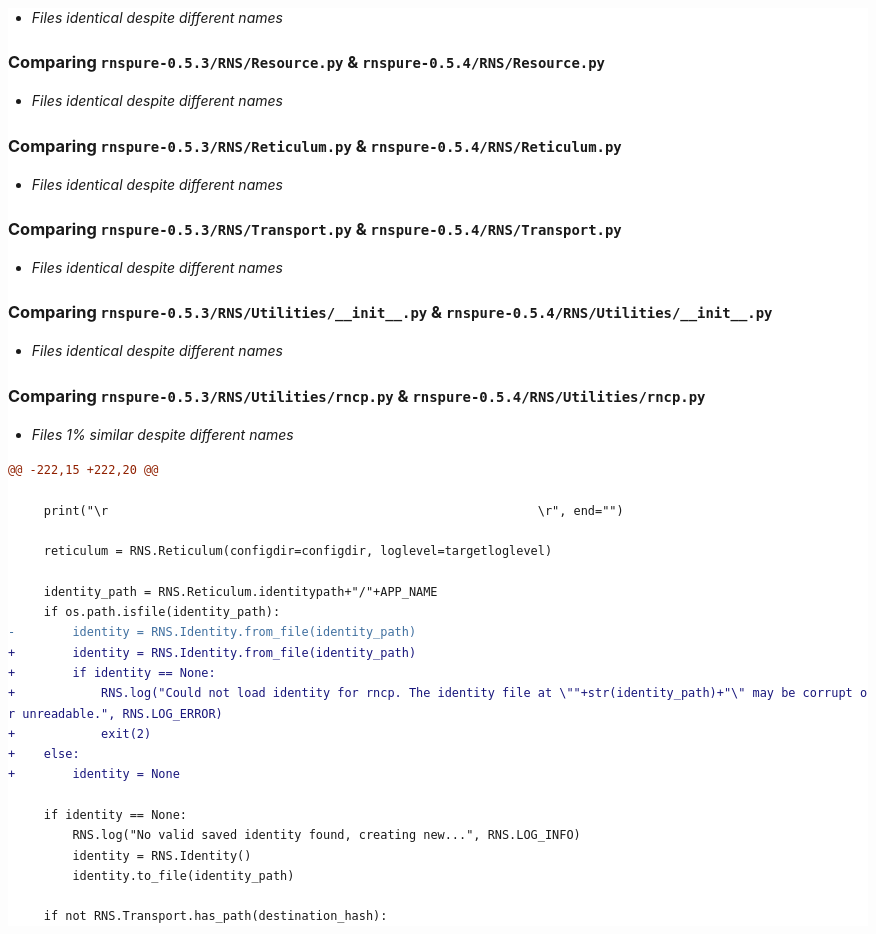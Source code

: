 * *Files identical despite different names*

### Comparing `rnspure-0.5.3/RNS/Resource.py` & `rnspure-0.5.4/RNS/Resource.py`

 * *Files identical despite different names*

### Comparing `rnspure-0.5.3/RNS/Reticulum.py` & `rnspure-0.5.4/RNS/Reticulum.py`

 * *Files identical despite different names*

### Comparing `rnspure-0.5.3/RNS/Transport.py` & `rnspure-0.5.4/RNS/Transport.py`

 * *Files identical despite different names*

### Comparing `rnspure-0.5.3/RNS/Utilities/__init__.py` & `rnspure-0.5.4/RNS/Utilities/__init__.py`

 * *Files identical despite different names*

### Comparing `rnspure-0.5.3/RNS/Utilities/rncp.py` & `rnspure-0.5.4/RNS/Utilities/rncp.py`

 * *Files 1% similar despite different names*

```diff
@@ -222,15 +222,20 @@
 
     print("\r                                                            \r", end="")
 
     reticulum = RNS.Reticulum(configdir=configdir, loglevel=targetloglevel)
 
     identity_path = RNS.Reticulum.identitypath+"/"+APP_NAME
     if os.path.isfile(identity_path):
-        identity = RNS.Identity.from_file(identity_path)                
+        identity = RNS.Identity.from_file(identity_path)
+        if identity == None:
+            RNS.log("Could not load identity for rncp. The identity file at \""+str(identity_path)+"\" may be corrupt or unreadable.", RNS.LOG_ERROR)
+            exit(2)
+    else:
+        identity = None
 
     if identity == None:
         RNS.log("No valid saved identity found, creating new...", RNS.LOG_INFO)
         identity = RNS.Identity()
         identity.to_file(identity_path)
 
     if not RNS.Transport.has_path(destination_hash):
```
